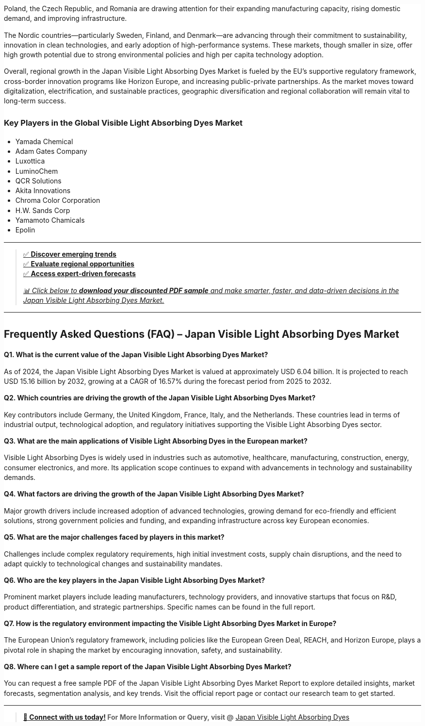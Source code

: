 Poland, the Czech Republic, and Romania are drawing attention for their expanding manufacturing capacity, rising domestic demand, and improving infrastructure.</p><p>The Nordic countries&mdash;particularly Sweden, Finland, and Denmark&mdash;are advancing through their commitment to sustainability, innovation in clean technologies, and early adoption of high-performance systems. These markets, though smaller in size, offer high growth potential due to strong environmental policies and high per capita technology adoption.</p><p>Overall, regional growth in the Japan Visible Light Absorbing Dyes Market is fueled by the EU&rsquo;s supportive regulatory framework, cross-border innovation programs like Horizon Europe, and increasing public-private partnerships. As the market moves toward digitalization, electrification, and sustainable practices, geographic diversification and regional collaboration will remain vital to long-term success.</p><p><h3>Key Players in the Global Visible Light Absorbing Dyes Market </h3><ul><li>Yamada Chemical</li><li> Adam Gates Company</li><li> Luxottica</li><li> LuminoChem</li><li> QCR Solutions</li><li> Akita Innovations</li><li> Chroma Color Corporation</li><li> H.W. Sands Corp</li><li> Yamamoto Chamicals</li><li> Epolin</li></ul></p><hr /><blockquote><p><a href="https://www.marketresearchintellect.com/ask-for-discount/?rid=1083667&amp;amp;utm_source=Github-JP&amp;amp;utm_medium=808">✅ <strong data-start="617" data-end="645">Discover emerging trends</strong></a><br data-start="645" data-end="648" /><a href="https://www.marketresearchintellect.com/ask-for-discount/?rid=1083667&amp;amp;utm_source=Github-JP&amp;amp;utm_medium=808"> ✅ <strong data-start="650" data-end="685">Evaluate regional opportunities</strong></a><br data-start="685" data-end="688" /><a href="https://www.marketresearchintellect.com/ask-for-discount/?rid=1083667&amp;amp;utm_source=Github-JP&amp;amp;utm_medium=808"> ✅ <strong data-start="690" data-end="724">Access expert-driven forecasts</strong></a></p><p class="" data-start="728" data-end="864"><em><a href="https://www.marketresearchintellect.com/ask-for-discount/?rid=1083667&amp;amp;utm_source=Github-JP&amp;amp;utm_medium=808">📊 Click below to <strong data-start="746" data-end="785">download your discounted PDF sample</strong> and make smarter, faster, and data-driven decisions in the Japan Visible Light Absorbing Dyes Market.</a></em></p></blockquote><hr /><h2>Frequently Asked Questions (FAQ) &ndash; Japan Visible Light Absorbing Dyes Market</h2><p><strong>Q1. What is the current value of the Japan Visible Light Absorbing Dyes Market?</strong></p><p>As of 2024, the Japan Visible Light Absorbing Dyes Market is valued at approximately USD 6.04 billion. It is projected to reach USD 15.16 billion by 2032, growing at a CAGR of 16.57% during the forecast period from 2025 to 2032.</p><p><strong>Q2. Which countries are driving the growth of the Japan Visible Light Absorbing Dyes Market?</strong></p><p>Key contributors include Germany, the United Kingdom, France, Italy, and the Netherlands. These countries lead in terms of industrial output, technological adoption, and regulatory initiatives supporting the Visible Light Absorbing Dyes sector.</p><p><strong>Q3. What are the main applications of Visible Light Absorbing Dyes in the European market?</strong></p><p>Visible Light Absorbing Dyes is widely used in industries such as automotive, healthcare, manufacturing, construction, energy, consumer electronics, and more. Its application scope continues to expand with advancements in technology and sustainability demands.</p><p><strong>Q4. What factors are driving the growth of the Japan Visible Light Absorbing Dyes Market?</strong></p><p>Major growth drivers include increased adoption of advanced technologies, growing demand for eco-friendly and efficient solutions, strong government policies and funding, and expanding infrastructure across key European economies.</p><p><strong>Q5. What are the major challenges faced by players in this market?</strong></p><p>Challenges include complex regulatory requirements, high initial investment costs, supply chain disruptions, and the need to adapt quickly to technological changes and sustainability mandates.</p><p><strong>Q6. Who are the key players in the Japan Visible Light Absorbing Dyes Market?</strong></p><p>Prominent market players include leading manufacturers, technology providers, and innovative startups that focus on R&amp;D, product differentiation, and strategic partnerships. Specific names can be found in the full report.</p><p><strong>Q7. How is the regulatory environment impacting the Visible Light Absorbing Dyes Market in Europe?</strong></p><p>The European Union&rsquo;s regulatory framework, including policies like the European Green Deal, REACH, and Horizon Europe, plays a pivotal role in shaping the market by encouraging innovation, safety, and sustainability.</p><p><strong>Q8. Where can I get a sample report of the Japan Visible Light Absorbing Dyes Market?</strong></p><p>You can request a free sample PDF of the Japan Visible Light Absorbing Dyes Market Report to explore detailed insights, market forecasts, segmentation analysis, and key trends. Visit the official report page or contact our research team to get started.</p><hr /><blockquote><p><span class="font-[700]"><strong><a href="https://www.marketresearchintellect.com/product/visible-light-absorbing-dyes-market/?utm_source=Linkedin&utm_medium=808">📩 Connect with us today!</a> For More Information or Query, visit&nbsp;@</strong>&nbsp;</span><span class="font-[700]"><a href="https://www.marketresearchintellect.com/product/visible-light-absorbing-dyes-market/?utm_source=Linkedin&utm_medium=808" target="_blank" data-tracking-control-name="article-ssr-frontend-pulse_little-text-block" data-tracking-will-navigate="" data-test-link="">Japan Visible Light Absorbing Dyes